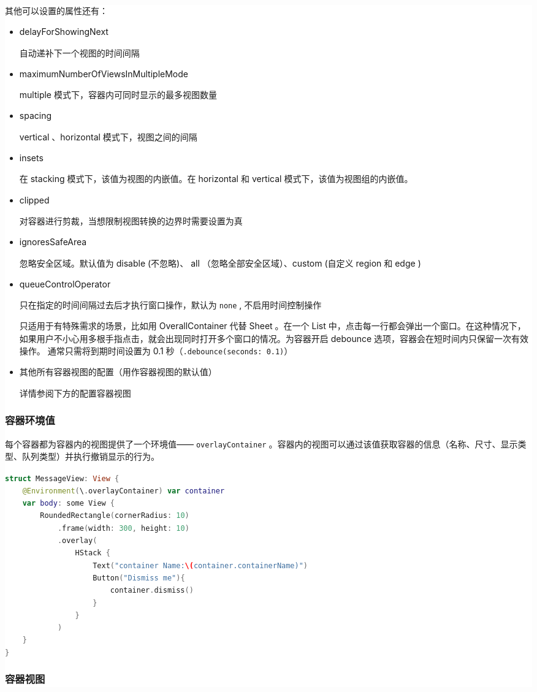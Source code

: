 其他可以设置的属性还有：

* delayForShowingNext

  自动递补下一个视图的时间间隔

* maximumNumberOfViewsInMultipleMode

  multiple 模式下，容器内可同时显示的最多视图数量

* spacing

  vertical 、horizontal 模式下，视图之间的间隔

* insets

  在 stacking 模式下，该值为视图的内嵌值。在 horizontal 和 vertical 模式下，该值为视图组的内嵌值。

* clipped

  对容器进行剪裁，当想限制视图转换的边界时需要设置为真

* ignoresSafeArea

  忽略安全区域。默认值为 disable (不忽略)、 all （忽略全部安全区域）、custom (自定义 region 和 edge )
  
* queueControlOperator

  只在指定的时间间隔过去后才执行窗口操作，默认为 `none` , 不启用时间控制操作
  
  只适用于有特殊需求的场景，比如用 OverallContainer 代替 Sheet 。在一个 List 中，点击每一行都会弹出一个窗口。在这种情况下，如果用户不小心用多根手指点击，就会出现同时打开多个窗口的情况。为容器开启 debounce 选项，容器会在短时间内只保留一次有效操作。 通常只需将到期时间设置为 0.1 秒（`.debounce(seconds: 0.1)`）

* 其他所有容器视图的配置（用作容器视图的默认值）

  详情参阅下方的配置容器视图

### 容器环境值

每个容器都为容器内的视图提供了一个环境值—— `overlayContainer` 。容器内的视图可以通过该值获取容器的信息（名称、尺寸、显示类型、队列类型）并执行撤销显示的行为。

```swift
struct MessageView: View {
    @Environment(\.overlayContainer) var container
    var body: some View {
        RoundedRectangle(cornerRadius: 10)
            .frame(width: 300, height: 10)
            .overlay(
                HStack {
                    Text("container Name:\(container.containerName)")
                    Button("Dismiss me"){
                        container.dismiss()
                    }
                }
            )
    }
}
```

### 容器视图
